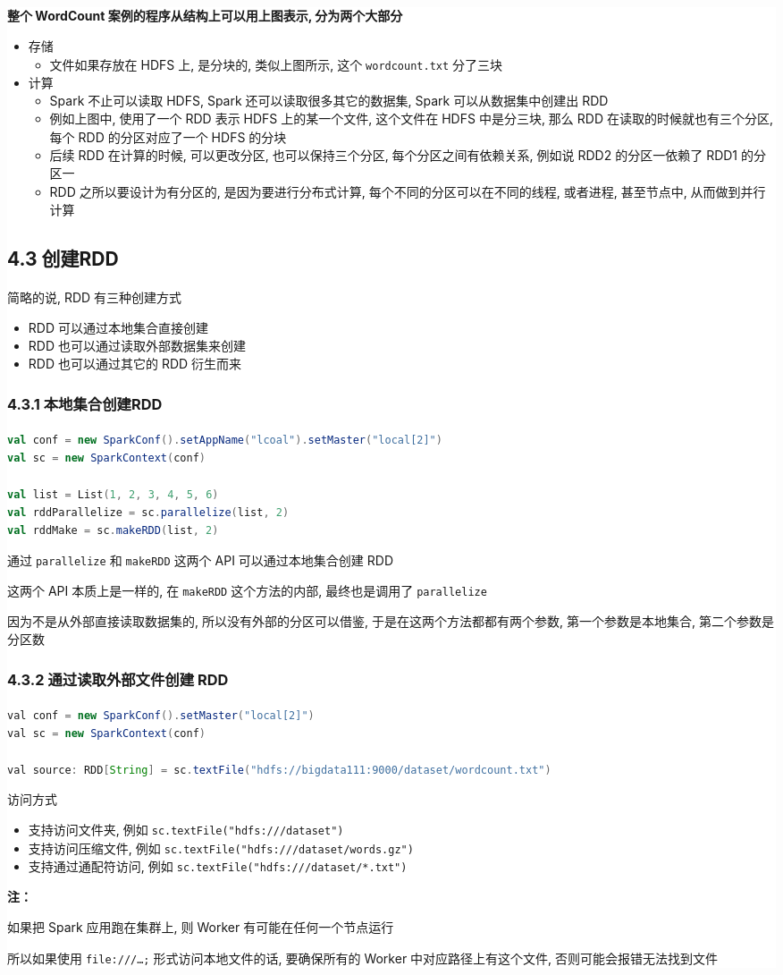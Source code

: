 **整个 WordCount 案例的程序从结构上可以用上图表示, 分为两个大部分**

- 存储
  - 文件如果存放在 HDFS 上, 是分块的, 类似上图所示, 这个 `wordcount.txt` 分了三块
- 计算
  - Spark 不止可以读取 HDFS, Spark 还可以读取很多其它的数据集, Spark 可以从数据集中创建出 RDD
  - 例如上图中, 使用了一个 RDD 表示 HDFS 上的某一个文件, 这个文件在 HDFS 中是分三块, 那么 RDD 在读取的时候就也有三个分区, 每个 RDD 的分区对应了一个 HDFS 的分块
  - 后续 RDD 在计算的时候, 可以更改分区, 也可以保持三个分区, 每个分区之间有依赖关系, 例如说 RDD2 的分区一依赖了 RDD1 的分区一
  - RDD 之所以要设计为有分区的, 是因为要进行分布式计算, 每个不同的分区可以在不同的线程, 或者进程, 甚至节点中, 从而做到并行计算

## 4.3 创建RDD

简略的说, RDD 有三种创建方式

- RDD 可以通过本地集合直接创建
- RDD 也可以通过读取外部数据集来创建
- RDD 也可以通过其它的 RDD 衍生而来

### 4.3.1 本地集合创建RDD

```scala
val conf = new SparkConf().setAppName("lcoal").setMaster("local[2]")
val sc = new SparkContext(conf)

val list = List(1, 2, 3, 4, 5, 6)
val rddParallelize = sc.parallelize(list, 2)
val rddMake = sc.makeRDD(list, 2)
```

通过 `parallelize` 和 `makeRDD` 这两个 API 可以通过本地集合创建 RDD

这两个 API 本质上是一样的, 在 `makeRDD` 这个方法的内部, 最终也是调用了 `parallelize`

因为不是从外部直接读取数据集的, 所以没有外部的分区可以借鉴, 于是在这两个方法都都有两个参数, 第一个参数是本地集合, 第二个参数是分区数

### 4.3.2 通过读取外部文件创建 RDD

```java
val conf = new SparkConf().setMaster("local[2]")
val sc = new SparkContext(conf)

val source: RDD[String] = sc.textFile("hdfs://bigdata111:9000/dataset/wordcount.txt")
```

访问方式

- 支持访问文件夹, 例如 `sc.textFile("hdfs:///dataset")`
- 支持访问压缩文件, 例如 `sc.textFile("hdfs:///dataset/words.gz")`
- 支持通过通配符访问, 例如 `sc.textFile("hdfs:///dataset/*.txt")`

**注：**

如果把 Spark 应用跑在集群上, 则 Worker 有可能在任何一个节点运行

所以如果使用 `file:///…;` 形式访问本地文件的话, 要确保所有的 Worker 中对应路径上有这个文件, 否则可能会报错无法找到文件
